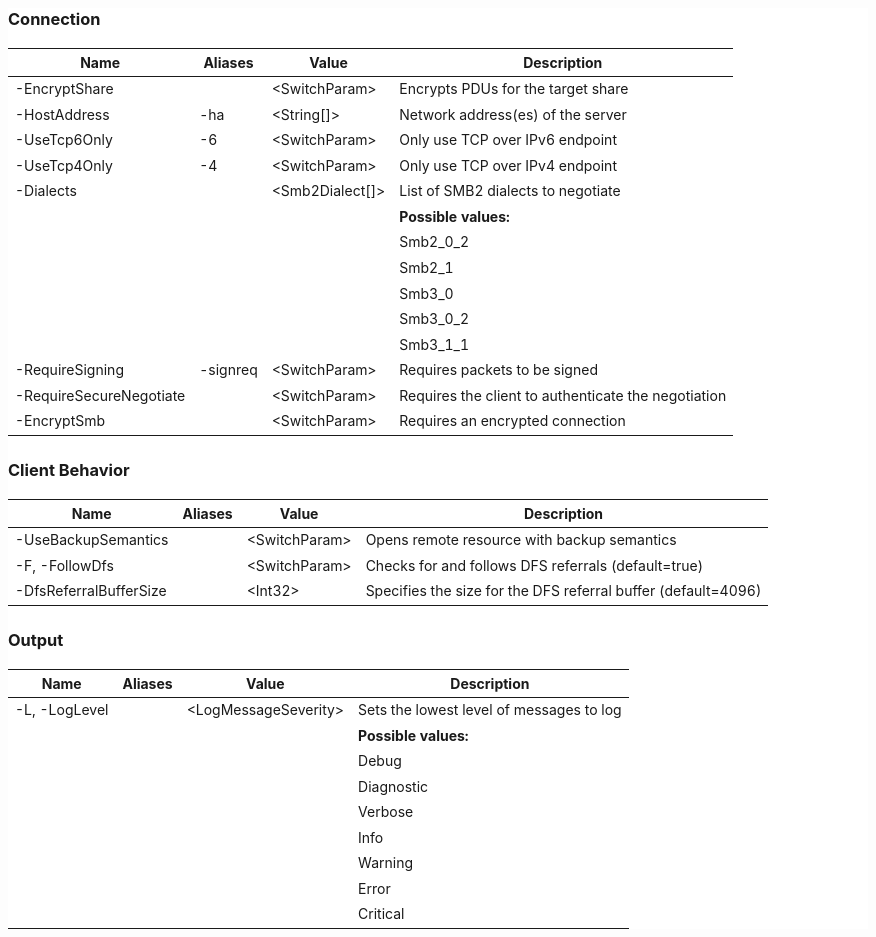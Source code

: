 
### Connection

|Name|Aliases|Value|Description|
|-|-|-|-|
|    -EncryptShare||&lt;SwitchParam&gt;|Encrypts PDUs for the target share|
|    -HostAddress|-ha|&lt;String[]&gt;|Network address(es) of the server|
|    -UseTcp6Only|-6|&lt;SwitchParam&gt;|Only use TCP over IPv6 endpoint|
|    -UseTcp4Only|-4|&lt;SwitchParam&gt;|Only use TCP over IPv4 endpoint|
|    -Dialects||&lt;Smb2Dialect[]&gt;|List of SMB2 dialects to negotiate|
||||**Possible values:**|
||||  Smb2_0_2|
||||  Smb2_1|
||||  Smb3_0|
||||  Smb3_0_2|
||||  Smb3_1_1|
|    -RequireSigning|-signreq|&lt;SwitchParam&gt;|Requires packets to be signed|
|    -RequireSecureNegotiate||&lt;SwitchParam&gt;|Requires the client to authenticate the negotiation|
|    -EncryptSmb||&lt;SwitchParam&gt;|Requires an encrypted connection|


### Client Behavior

|Name|Aliases|Value|Description|
|-|-|-|-|
|    -UseBackupSemantics||&lt;SwitchParam&gt;|Opens remote resource with backup semantics|
|-F, -FollowDfs||&lt;SwitchParam&gt;|Checks for and follows DFS referrals (default=true)|
|    -DfsReferralBufferSize||&lt;Int32&gt;|Specifies the size for the DFS referral buffer (default=4096)|


### Output

|Name|Aliases|Value|Description|
|-|-|-|-|
|-L, -LogLevel||&lt;LogMessageSeverity&gt;|Sets the lowest level of messages to log|
||||**Possible values:**|
||||  Debug|
||||  Diagnostic|
||||  Verbose|
||||  Info|
||||  Warning|
||||  Error|
||||  Critical|